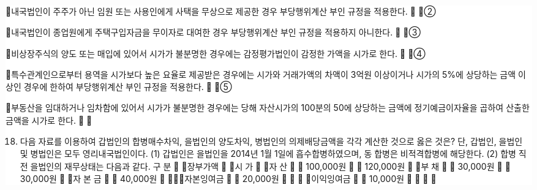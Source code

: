내국법인이 주주가 아닌 임원 또는 사용인에게 사택을 무상으로 제공한 경우 부당행위계산 부인 규정을 적용한다.

②

내국법인이 종업원에게 주택구입자금을 무이자로 대여한 경우 부당행위계산 부인 규정을 적용하지 아니한다.

③

비상장주식의 양도 또는 매입에 있어서 시가가 불분명한 경우에는 감정평가법인이 감정한 가액을 시가로 한다. 

④



특수관계인으로부터 용역을 시가보다 높은 요율로 제공받은 경우에는 시가와 거래가액의 차액이 3억원 이상이거나 시가의 5%에 상당하는 금액 이상인 경우에 한하여 부당행위계산 부인 규정을 적용한다. 

⑤


부동산을 임대하거나 임차함에 있어서 시가가 불분명한 경우에는 당해 자산시가의 100분의 50에 상당하는 금액에 정기예금이자율을 곱하여 산출한 금액을 시가로 한다.






18. 다음 자료를 이용하여 갑법인의 합병매수차익, 을법인의 양도차익, 병법인의 의제배당금액을 각각 계산한 것으로 옳은 것은? 단, 갑법인, 을법인 및 병법인은 모두 영리내국법인이다. 
(1) 갑법인은 을법인을 2014년 1월 1일에 흡수합병하였으며, 동 합병은 비적격합병에 해당한다.
(2) 합병 직전 을법인의 재무상태는 다음과 같다.
구      분 

장부가액

시   가

자      산

   100,000원

   120,000원

부      채

    30,000원

    30,000원

자  본  금

    40,000원



자본잉여금

    20,000원



이익잉여금 

    10,000원




